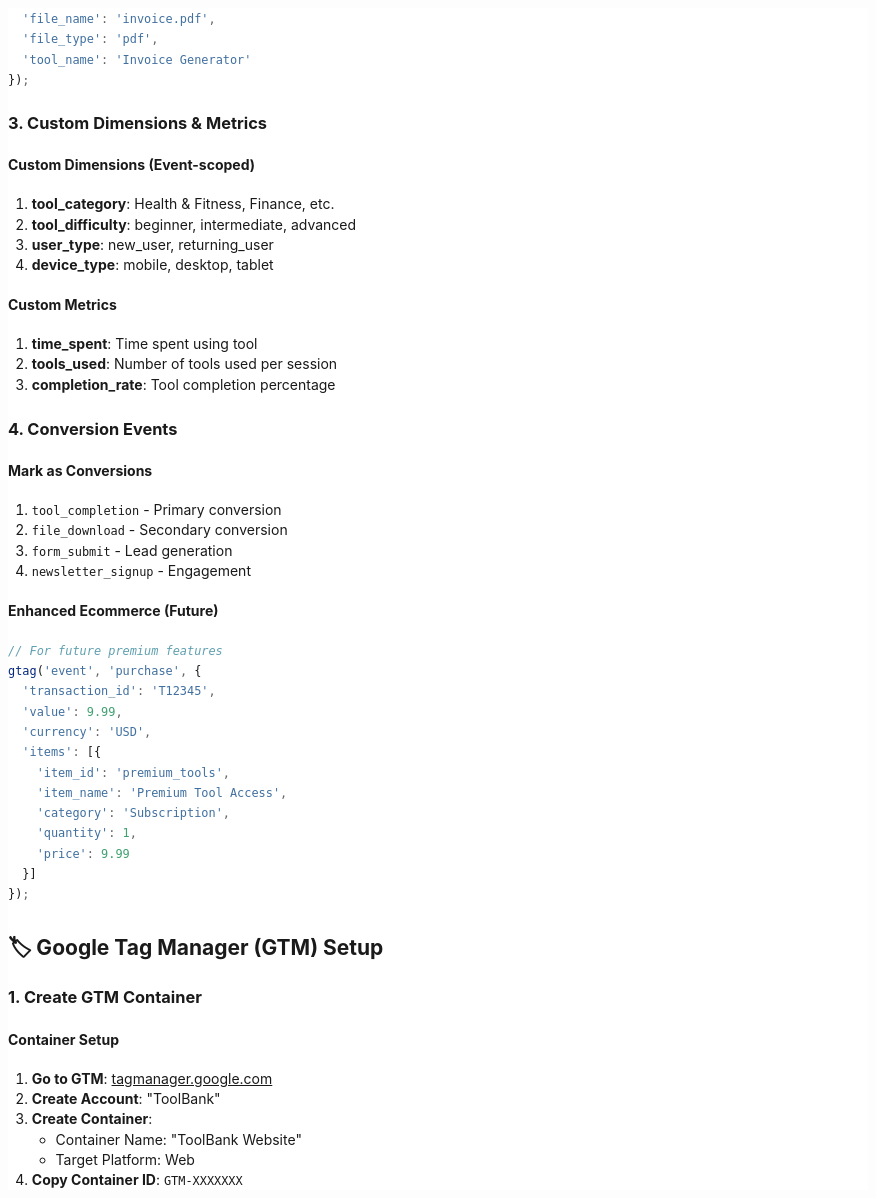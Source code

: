 ```javascript
  'file_name': 'invoice.pdf',
  'file_type': 'pdf',
  'tool_name': 'Invoice Generator'
});
```

### 3. Custom Dimensions & Metrics

#### **Custom Dimensions (Event-scoped)**
1. **tool_category**: Health & Fitness, Finance, etc.
2. **tool_difficulty**: beginner, intermediate, advanced
3. **user_type**: new_user, returning_user
4. **device_type**: mobile, desktop, tablet

#### **Custom Metrics**
1. **time_spent**: Time spent using tool
2. **tools_used**: Number of tools used per session
3. **completion_rate**: Tool completion percentage

### 4. Conversion Events

#### **Mark as Conversions**
1. `tool_completion` - Primary conversion
2. `file_download` - Secondary conversion
3. `form_submit` - Lead generation
4. `newsletter_signup` - Engagement

#### **Enhanced Ecommerce (Future)**
```javascript
// For future premium features
gtag('event', 'purchase', {
  'transaction_id': 'T12345',
  'value': 9.99,
  'currency': 'USD',
  'items': [{
    'item_id': 'premium_tools',
    'item_name': 'Premium Tool Access',
    'category': 'Subscription',
    'quantity': 1,
    'price': 9.99
  }]
});
```

## 🏷️ Google Tag Manager (GTM) Setup

### 1. Create GTM Container

#### **Container Setup**
1. **Go to GTM**: [tagmanager.google.com](https://tagmanager.google.com)
2. **Create Account**: "ToolBank"
3. **Create Container**:
   - Container Name: "ToolBank Website"
   - Target Platform: Web
4. **Copy Container ID**: `GTM-XXXXXXX`
